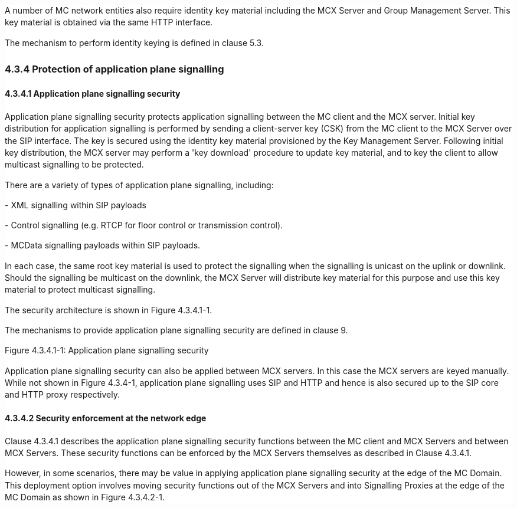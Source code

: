 A number of MC network entities also require identity key material
including the MCX Server and Group Management Server. This key material
is obtained via the same HTTP interface.

The mechanism to perform identity keying is defined in clause 5.3.

### 4.3.4 Protection of application plane signalling

#### 4.3.4.1 Application plane signalling security

Application plane signalling security protects application signalling
between the MC client and the MCX server. Initial key distribution for
application signalling is performed by sending a client-server key (CSK)
from the MC client to the MCX Server over the SIP interface. The key is
secured using the identity key material provisioned by the Key
Management Server. Following initial key distribution, the MCX server
may perform a 'key download\' procedure to update key material, and to
key the client to allow multicast signalling to be protected.

There are a variety of types of application plane signalling, including:

\- XML signalling within SIP payloads

\- Control signalling (e.g. RTCP for floor control or transmission
control).

\- MCData signalling payloads within SIP payloads.

In each case, the same root key material is used to protect the
signalling when the signalling is unicast on the uplink or downlink.
Should the signalling be multicast on the downlink, the MCX Server will
distribute key material for this purpose and use this key material to
protect multicast signalling.

The security architecture is shown in Figure 4.3.4.1-1.

The mechanisms to provide application plane signalling security are
defined in clause 9.

Figure 4.3.4.1-1: Application plane signalling security

Application plane signalling security can also be applied between MCX
servers. In this case the MCX servers are keyed manually. While not
shown in Figure 4.3.4-1, application plane signalling uses SIP and HTTP
and hence is also secured up to the SIP core and HTTP proxy
respectively.

#### 4.3.4.2 Security enforcement at the network edge

Clause 4.3.4.1 describes the application plane signalling security
functions between the MC client and MCX Servers and between MCX Servers.
These security functions can be enforced by the MCX Servers themselves
as described in Clause 4.3.4.1.

However, in some scenarios, there may be value in applying application
plane signalling security at the edge of the MC Domain. This deployment
option involves moving security functions out of the MCX Servers and
into Signalling Proxies at the edge of the MC Domain as shown in Figure
4.3.4.2-1.
